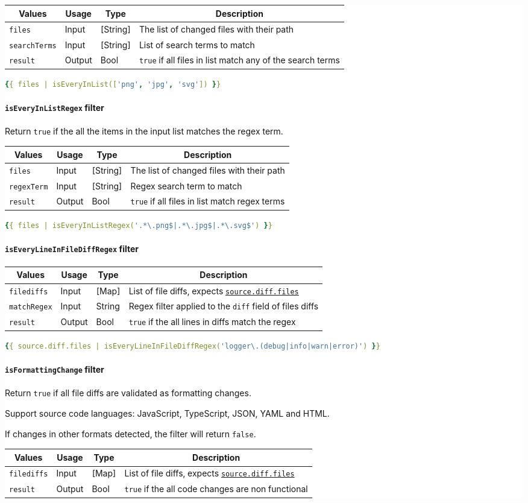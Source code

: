 | Values   | Usage    | Type      | Description   |
| -------- | ---------|-----------|------------------------ |
| `files`  | Input    | [String]  | The list of changed files with their path      |
| `searchTerms`  | Input    | [String]  | List of search terms to match      |
| `result` | Output   | Bool      | `true` if all files in list match any of the search terms   |


```yaml
{{ files | isEveryInList(['png', 'jpg', 'svg']) }}
```


#### `isEveryInListRegex` filter

Return `true` if the all the items in the input list matches the regex term.

| Values   | Usage    | Type      | Description   |
| -------- | ---------|-----------|------------------------ |
| `files`  | Input    | [String]  | The list of changed files with their path      |
| `regexTerm`  | Input    | [String]  | Regex search term to match      |
| `result` | Output   | Bool      | `true` if all files in list match regex terms   |

```yaml
{{ files | isEveryInListRegex('.*\.png$|.*\.jpg$|.*\.svg$') }}
```

#### `isEveryLineInFileDiffRegex` filter

| Values       | Usage    | Type   | Description                                     |
| ------------ | ---------|--------|------------------------------------------------ |
| `filediffs`      | Input    | [Map]  | List of file diffs, expects [`source.diff.files`](21_gitstream-context.md#source-context) |
| `matchRegex` | Input    | String | Regex filter applied to the `diff` field of files diffs  |
| `result`     | Output   | Bool   | `true` if the all lines in diffs match the regex |

```yaml
{{ source.diff.files | isEveryLineInFileDiffRegex('logger\.(debug|info|warn|error)') }}
```

#### `isFormattingChange` filter

Return `true` if all file diffs are validated as formatting changes.

Support source code languages: JavaScript, TypeScript, JSON, YAML and HTML.

If changes in other formats detected, the filter will return `false`.

| Values       | Usage    | Type   | Description                                     |
| ------------ | ---------|--------|------------------------------------------------ |
| `filediffs`      | Input    | [Map]  | List of file diffs, expects [`source.diff.files`](21_gitstream-context.md#source-context) |
| `result`     | Output   | Bool   | `true` if the all code changes are non functional |
